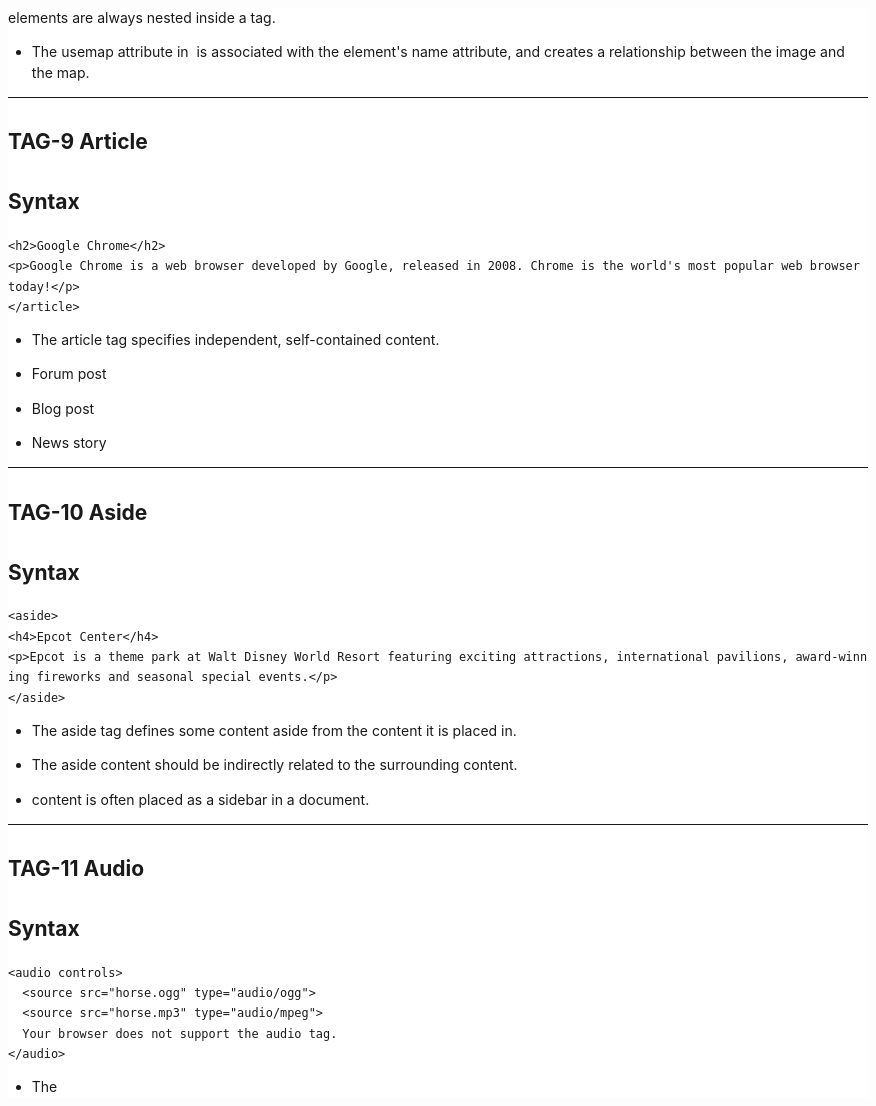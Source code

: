 <area> elements are always nested inside a <map> tag.

* The usemap attribute in <img> is associated with the <map> element's name attribute, and creates a relationship between the image and the map.

___

## TAG-9 Article

## Syntax

```<article>
<h2>Google Chrome</h2>
<p>Google Chrome is a web browser developed by Google, released in 2008. Chrome is the world's most popular web browser today!</p>
</article>

```
* The article tag specifies independent, self-contained content.

* Forum post
* Blog post
* News story

___

## TAG-10 Aside

## Syntax

```
<aside>
<h4>Epcot Center</h4>
<p>Epcot is a theme park at Walt Disney World Resort featuring exciting attractions, international pavilions, award-winning fireworks and seasonal special events.</p>
</aside>

```
* The aside tag defines some content aside from the content it is placed in.
* The aside content should be indirectly related to the surrounding content.

* content is often placed as a sidebar in a document.

___

 
 ## TAG-11 Audio

## Syntax

```
<audio controls>
  <source src="horse.ogg" type="audio/ogg">
  <source src="horse.mp3" type="audio/mpeg">
  Your browser does not support the audio tag.
</audio>
```
* The <audio> tag is used to embed sound content in a document, such as music or other audio streams.
